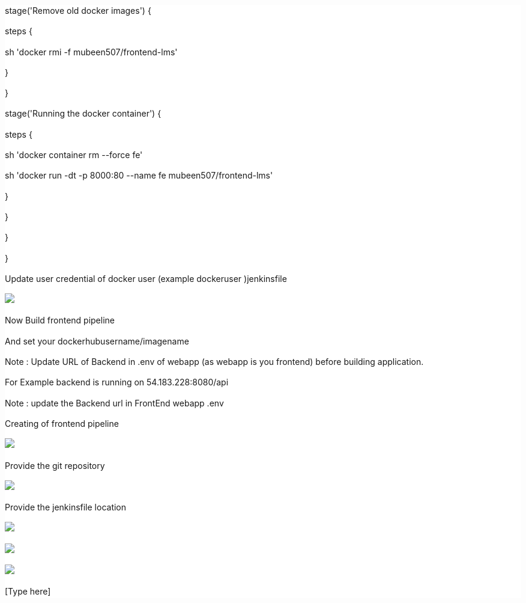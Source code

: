 stage('Remove old docker images') {

steps {

sh 'docker rmi -f mubeen507/frontend-lms'

}

}

stage('Running the docker container') {

steps {

sh 'docker container rm --force fe'

sh 'docker run -dt -p 8000:80 --name fe mubeen507/frontend-lms'

}

}

}

}

Update user credential of docker user (example dockeruser )jenkinsfile

![](RackMultipart20230513-1-688ly4_html_49541b6db8ee9e4f.png)

Now Build frontend pipeline

And set your dockerhubusername/imagename


Note : Update URL of Backend in .env of webapp (as webapp is you frontend) before building application.

For Example backend is running on 54.183.228:8080/api

Note : update the Backend url in FrontEnd webapp .env

Creating of frontend pipeline

![](RackMultipart20230513-1-688ly4_html_79618c81d6684059.png)

Provide the git repository

![](RackMultipart20230513-1-688ly4_html_d64986cc3fd4a7fc.png)

Provide the jenkinsfile location

![](RackMultipart20230513-1-688ly4_html_184019e9fa8a9eb2.png)

![](RackMultipart20230513-1-688ly4_html_edef3663090d646c.png)

![](RackMultipart20230513-1-688ly4_html_a84210776d2f438a.png)

[Type here]
